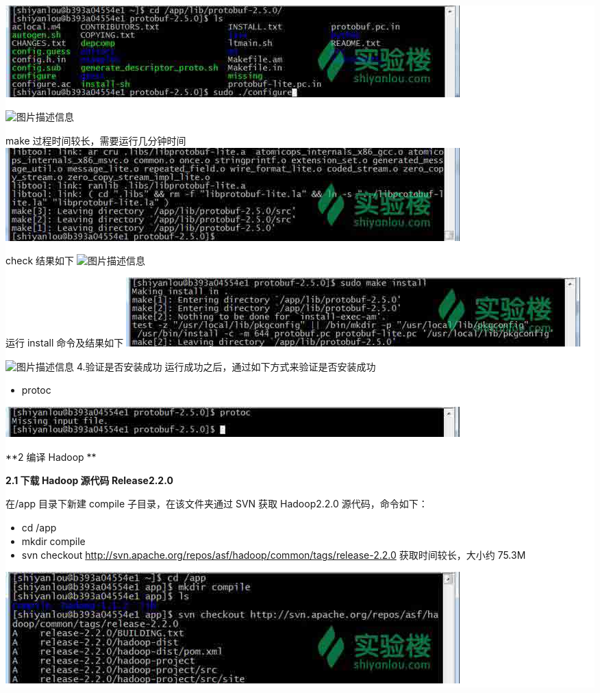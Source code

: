 ![图片描述信息](img/895b47710fecae3008b24e68dd64e00c.jpg)

![图片描述信息](https://dn-anything-about-doc.qbox.me/userid29778labid776time1433214239846?watermark/1/image/aHR0cDovL3N5bC1zdGF0aWMucWluaXVkbi5jb20vaW1nL3dhdGVybWFyay5wbmc=/dissolve/60/gravity/SouthEast/dx/0/dy/10)

make 过程时间较长，需要运行几分钟时间 ![图片描述信息](img/5d3883cfa2e7ec4c80a0824b59fcdc02.jpg)

check 结果如下 ![图片描述信息](https://dn-anything-about-doc.qbox.me/userid29778labid776time1433214323084?watermark/1/image/aHR0cDovL3N5bC1zdGF0aWMucWluaXVkbi5jb20vaW1nL3dhdGVybWFyay5wbmc=/dissolve/60/gravity/SouthEast/dx/0/dy/10)

运行 install 命令及结果如下 ![图片描述信息](img/2d83b90f5bff93ac3a0026e01bb17a1c.jpg)

![图片描述信息](https://dn-anything-about-doc.qbox.me/userid29778labid776time1433214352748?watermark/1/image/aHR0cDovL3N5bC1zdGF0aWMucWluaXVkbi5jb20vaW1nL3dhdGVybWFyay5wbmc=/dissolve/60/gravity/SouthEast/dx/0/dy/10) 4.验证是否安装成功 运行成功之后，通过如下方式来验证是否安装成功

*   protoc

![图片描述信息](img/720469daf5091640d7539918d1cf2cf5.jpg)

**2 编译 Hadoop **

**2.1 下载 Hadoop 源代码 Release2.2.0**

在/app 目录下新建 compile 子目录，在该文件夹通过 SVN 获取 Hadoop2.2.0 源代码，命令如下：

*   cd /app
*   mkdir compile
*   svn checkout http://svn.apache.org/repos/asf/hadoop/common/tags/release-2.2.0 获取时间较长，大小约 75.3M

![图片描述信息](img/3a738451289610e67de5178af9b47489.jpg)
